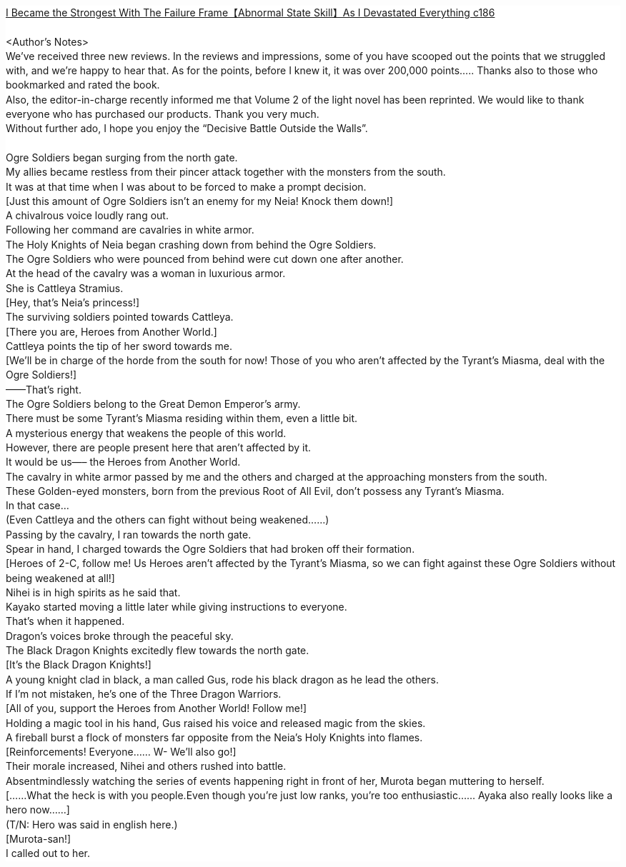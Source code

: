 [I Became the Strongest With The Failure Frame【Abnormal State Skill】As I Devastated Everything c186](https://foxaholic.com/novel/i-became-the-strongest-with-the-failure-frame%e3%80%90abnormal-state-skill%e3%80%91as-i-devastated-everything/186/)
<br/><br/>
<Author’s Notes><br/>
We’ve received three new reviews. In the reviews and impressions, some of you have scooped out the points that we struggled with, and we’re happy to hear that. As for the points, before I knew it, it was over 200,000 points….. Thanks also to those who bookmarked and rated the book.<br/>
Also, the editor-in-charge recently informed me that Volume 2 of the light novel has been reprinted. We would like to thank everyone who has purchased our products. Thank you very much.<br/>
Without further ado, I hope you enjoy the “Decisive Battle Outside the Walls”.<br/>
<Sogou Ayaka POV><br/>
Ogre Soldiers began surging from the north gate.<br/>
My allies became restless from their pincer attack together with the monsters from the south.<br/>
It was at that time when I was about to be forced to make a prompt decision.<br/>
[Just this amount of Ogre Soldiers isn’t an enemy for my Neia! Knock them down!]<br/>
A chivalrous voice loudly rang out.<br/>
Following her command are cavalries in white armor.<br/>
The Holy Knights of Neia began crashing down from behind the Ogre Soldiers.<br/>
The Ogre Soldiers who were pounced from behind were cut down one after another.<br/>
At the head of the cavalry was a woman in luxurious armor.<br/>
She is Cattleya Stramius.<br/>
[Hey, that’s Neia’s princess!]<br/>
The surviving soldiers pointed towards Cattleya.<br/>
[There you are, Heroes from Another World.]<br/>
Cattleya points the tip of her sword towards me.<br/>
[We’ll be in charge of the horde from the south for now! Those of you who aren’t affected by the Tyrant’s Miasma, deal with the Ogre Soldiers!]<br/>
——That’s right.<br/>
The Ogre Soldiers belong to the Great Demon Emperor’s army.<br/>
There must be some Tyrant’s Miasma residing within them, even a little bit.<br/>
A mysterious energy that weakens the people of this world.<br/>
However, there are people present here that aren’t affected by it.<br/>
It would be us—– the Heroes from Another World.<br/>
The cavalry in white armor passed by me and the others and charged at the approaching monsters from the south.<br/>
These Golden-eyed monsters, born from the previous Root of All Evil, don’t possess any Tyrant’s Miasma.<br/>
In that case…<br/>
(Even Cattleya and the others can fight without being weakened……)<br/>
Passing by the cavalry, I ran towards the north gate.<br/>
Spear in hand, I charged towards the Ogre Soldiers that had broken off their formation.<br/>
[Heroes of 2-C, follow me! Us Heroes aren’t affected by the Tyrant’s Miasma, so we can fight against these Ogre Soldiers without being weakened at all!]<br/>
Nihei is in high spirits as he said that.<br/>
Kayako started moving a little later while giving instructions to everyone.<br/>
That’s when it happened.<br/>
Dragon’s voices broke through the peaceful sky.<br/>
The Black Dragon Knights excitedly flew towards the north gate.<br/>
[It’s the Black Dragon Knights!]<br/>
A young knight clad in black, a man called Gus, rode his black dragon as he lead the others.<br/>
If I’m not mistaken, he’s one of the Three Dragon Warriors.<br/>
[All of you, support the Heroes from Another World! Follow me!]<br/>
Holding a magic tool in his hand, Gus raised his voice and released magic from the skies.<br/>
A fireball burst a flock of monsters far opposite from the Neia’s Holy Knights into flames.<br/>
[Reinforcements! Everyone…… W- We’ll also go!]<br/>
Their morale increased, Nihei and others rushed into battle.<br/>
Absentmindlessly watching the series of events happening right in front of her, Murota began muttering to herself.<br/>
[……What the heck is with you people.Even though you’re just low ranks, you’re too enthusiastic…… Ayaka also really looks like a hero now……]<br/>
(T/N: Hero was said in english here.)<br/>
[Murota-san!]<br/>
I called out to her.<br/>